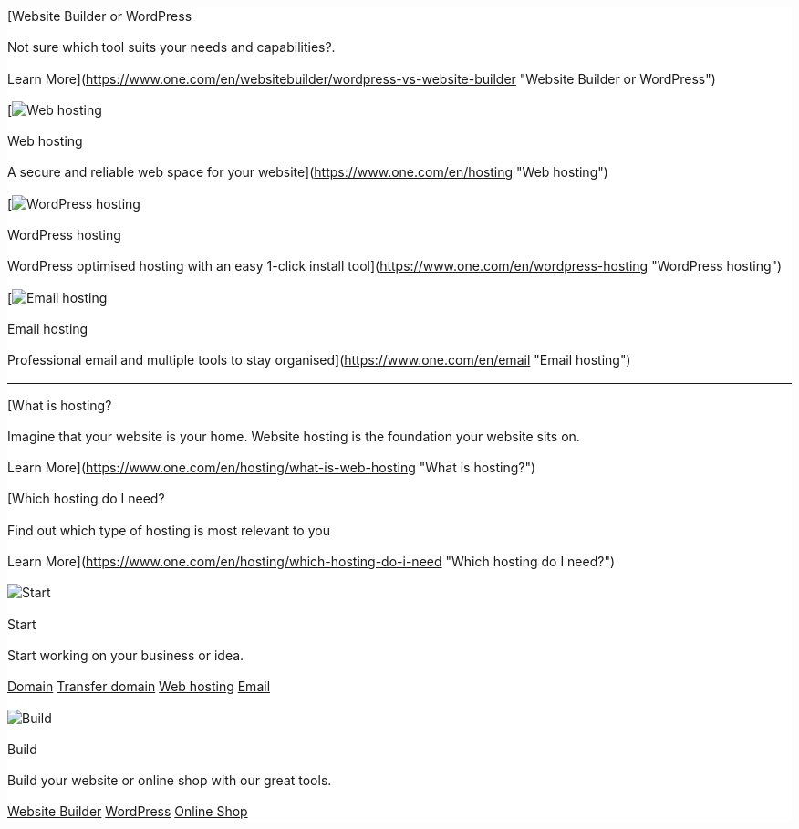 [Website Builder or WordPress

Not sure which tool suits your needs and capabilities?.

Learn More](https://www.one.com/en/websitebuilder/wordpress-vs-website-builder "Website Builder or WordPress")

[![Web hosting](https://www-static.cdn-one.com/images/onecom/Common/lazyloadplaceholder-v1.1.svg)

Web hosting

A secure and reliable web space for your website](https://www.one.com/en/hosting "Web hosting")

[![WordPress hosting](https://www-static.cdn-one.com/images/onecom/Common/lazyloadplaceholder-v1.1.svg)

WordPress hosting

WordPress optimised hosting with an easy 1-click install tool](https://www.one.com/en/wordpress-hosting "WordPress hosting")

[![Email hosting](https://www-static.cdn-one.com/images/onecom/Common/lazyloadplaceholder-v1.1.svg)

Email hosting

Professional email and multiple tools to stay organised](https://www.one.com/en/email "Email hosting")

* * *

[What is hosting?

Imagine that your website is your home. Website hosting is the foundation your website sits on.

Learn More](https://www.one.com/en/hosting/what-is-web-hosting "What is hosting?")

[Which hosting do I need?

Find out which type of hosting is most relevant to you

Learn More](https://www.one.com/en/hosting/which-hosting-do-i-need "Which hosting do I need?")

![Start](https://www-static.cdn-one.com/images/onecom/Common/lazyloadplaceholder-v1.1.svg)

Start

Start working on your business or idea.

[Domain](https://www.one.com/en/domain "Domain") [Transfer domain](https://www.one.com/en/domain/domain-transfer "Transfer domain") [Web hosting](https://www.one.com/en/hosting "Web hosting") [Email](https://www.one.com/en/email "Email")

![Build](https://www-static.cdn-one.com/images/onecom/Common/lazyloadplaceholder-v1.1.svg)

Build

Build your website or online shop with our great tools.

[Website Builder](https://www.one.com/en/websitebuilder "Website Builder") [WordPress](https://www.one.com/en/wordpress-hosting "WordPress") [Online Shop](https://www.one.com/en/online-shop "Online Shop")
